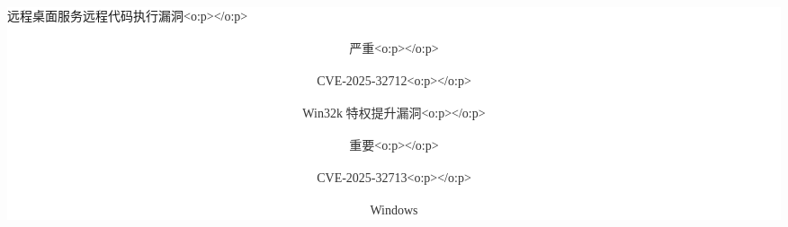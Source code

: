 远程桌面服务远程代码执行漏洞</span></font></span><span style="font-family:微软雅黑;color:rgb(51,51,51);letter-spacing:0.0000pt;text-transform:none;font-style:normal;font-size:10.5000pt;mso-font-kerning:1.0000pt;background:rgb(255,255,255);mso-shading:rgb(255,255,255);"><o:p></o:p></span></p></td><td data-colwidth="80" width="80" valign="bottom" style="padding: 0pt 5.4pt;border-left: 1.5pt solid windowtext;border-right: 1.5pt solid windowtext;border-top: none;border-bottom: 1.5pt solid windowtext;"><p style="text-align:center;line-height:150%;"><span style="font-family:微软雅黑;color:rgb(51,51,51);letter-spacing:0.0000pt;text-transform:none;font-style:normal;font-size:10.5000pt;mso-font-kerning:1.0000pt;background:rgb(255,255,255);mso-shading:rgb(255,255,255);"><font face="微软雅黑"><span leaf="">严重</span></font></span><span style="font-family:微软雅黑;color:rgb(51,51,51);letter-spacing:0.0000pt;text-transform:none;font-style:normal;font-size:10.5000pt;mso-font-kerning:1.0000pt;background:rgb(255,255,255);mso-shading:rgb(255,255,255);"><o:p></o:p></span></p></td></tr><tr><td data-colwidth="137" width="137" valign="bottom" style="padding: 0pt 5.4pt;border-left: 1.5pt solid windowtext;border-right: 1.5pt solid windowtext;border-top: none;border-bottom: 1.5pt solid windowtext;"><p style="text-align:center;line-height:150%;"><span style="font-family:微软雅黑;color:rgb(51,51,51);letter-spacing:0.0000pt;text-transform:none;font-style:normal;font-size:10.5000pt;mso-font-kerning:1.0000pt;background:rgb(255,255,255);mso-shading:rgb(255,255,255);"><font face="微软雅黑"><span leaf="">CVE-2025-32712</span></font></span><span style="font-family:微软雅黑;color:rgb(51,51,51);letter-spacing:0.0000pt;text-transform:none;font-style:normal;font-size:10.5000pt;mso-font-kerning:1.0000pt;background:rgb(255,255,255);mso-shading:rgb(255,255,255);"><o:p></o:p></span></p></td><td data-colwidth="350" width="350" valign="bottom" style="padding: 0pt 5.4pt;border-left: 1.5pt solid windowtext;border-right: 1.5pt solid windowtext;border-top: none;border-bottom: 1.5pt solid windowtext;"><p style="text-align:center;line-height:150%;"><span style="font-family:微软雅黑;color:rgb(51,51,51);letter-spacing:0.0000pt;text-transform:none;font-style:normal;font-size:10.5000pt;mso-font-kerning:1.0000pt;background:rgb(255,255,255);mso-shading:rgb(255,255,255);"><font face="微软雅黑"><span leaf="">Win32k 特权提升漏洞</span></font></span><span style="font-family:微软雅黑;color:rgb(51,51,51);letter-spacing:0.0000pt;text-transform:none;font-style:normal;font-size:10.5000pt;mso-font-kerning:1.0000pt;background:rgb(255,255,255);mso-shading:rgb(255,255,255);"><o:p></o:p></span></p></td><td data-colwidth="80" width="80" valign="bottom" style="padding: 0pt 5.4pt;border-left: 1.5pt solid windowtext;border-right: 1.5pt solid windowtext;border-top: none;border-bottom: 1.5pt solid windowtext;"><p style="text-align:center;line-height:150%;"><span style="font-family:微软雅黑;color:rgb(51,51,51);letter-spacing:0.0000pt;text-transform:none;font-style:normal;font-size:10.5000pt;mso-font-kerning:1.0000pt;background:rgb(255,255,255);mso-shading:rgb(255,255,255);"><font face="微软雅黑"><span leaf="">重要</span></font></span><span style="font-family:微软雅黑;color:rgb(51,51,51);letter-spacing:0.0000pt;text-transform:none;font-style:normal;font-size:10.5000pt;mso-font-kerning:1.0000pt;background:rgb(255,255,255);mso-shading:rgb(255,255,255);"><o:p></o:p></span></p></td></tr><tr><td data-colwidth="137" width="137" valign="bottom" style="padding: 0pt 5.4pt;border-left: 1.5pt solid windowtext;border-right: 1.5pt solid windowtext;border-top: none;border-bottom: 1.5pt solid windowtext;"><p style="text-align:center;line-height:150%;"><span style="font-family:微软雅黑;color:rgb(51,51,51);letter-spacing:0.0000pt;text-transform:none;font-style:normal;font-size:10.5000pt;mso-font-kerning:1.0000pt;background:rgb(255,255,255);mso-shading:rgb(255,255,255);"><font face="微软雅黑"><span leaf="">CVE-2025-32713</span></font></span><span style="font-family:微软雅黑;color:rgb(51,51,51);letter-spacing:0.0000pt;text-transform:none;font-style:normal;font-size:10.5000pt;mso-font-kerning:1.0000pt;background:rgb(255,255,255);mso-shading:rgb(255,255,255);"><o:p></o:p></span></p></td><td data-colwidth="350" width="350" valign="bottom" style="padding: 0pt 5.4pt;border-left: 1.5pt solid windowtext;border-right: 1.5pt solid windowtext;border-top: none;border-bottom: 1.5pt solid windowtext;"><p style="text-align:center;line-height:150%;"><span style="font-family:微软雅黑;color:rgb(51,51,51);letter-spacing:0.0000pt;text-transform:none;font-style:normal;font-size:10.5000pt;mso-font-kerning:1.0000pt;background:rgb(255,255,255);mso-shading:rgb(255,255,255);"><font face="微软雅黑"><span leaf="">Windows